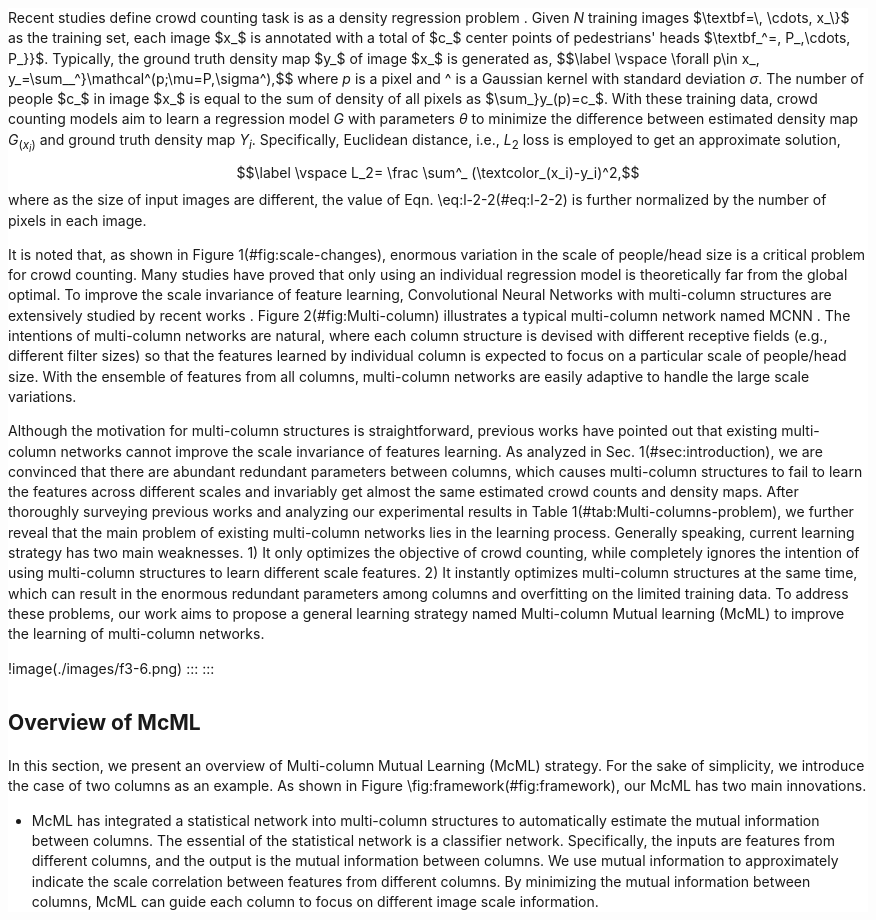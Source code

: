 Recent studies define crowd counting task is as a density regression problem . Given $N$ training images $\textbf=\, \cdots, x_\}$ as the training set, each image $x_$ is annotated with a total of $c_$ center points of pedestrians' heads $\textbf_^=\, P_,\cdots, P_}\}$. Typically, the ground truth density map $y_$ of image $x_$ is generated as, $$\label
\vspace
\forall p\in x_, y_=\sum__^}\mathcal^(p;\mu=P,\sigma^),$$ where $p$ is a pixel and $\mathcal^$ is a Gaussian kernel with standard deviation $\sigma$. The number of people $c_$ in image $x_$ is equal to the sum of density of all pixels as $\sum_}y_(p)=c_$. With these training data, crowd counting models aim to learn a regression model $G$ with parameters $\theta$ to minimize the difference between estimated density map $G_(x_i)$ and ground truth density map $Y_i$. Specifically, Euclidean distance, i.e., $L_2$ loss is employed to get an approximate solution, $$\label
\vspace
L_2= \frac \sum^_ (\textcolor_(x_i)-y_i)^2,$$ where as the size of input images are different, the value of Eqn. \eq:l-2-2\(#eq:l-2-2) is further normalized by the number of pixels in each image.

It is noted that, as shown in Figure 1(#fig:scale-changes), enormous variation in the scale of people/head size is a critical problem for crowd counting. Many studies  have proved that only using an individual regression model is theoretically far from the global optimal. To improve the scale invariance of feature learning, Convolutional Neural Networks with multi-column structures are extensively studied by recent works . Figure 2(#fig:Multi-column) illustrates a typical multi-column network named MCNN . The intentions of multi-column networks are natural, where each column structure is devised with different receptive fields (e.g., different filter sizes) so that the features learned by individual column is expected to focus on a particular scale of people/head size. With the ensemble of features from all columns, multi-column networks are easily adaptive to handle the large scale variations.

Although the motivation for multi-column structures is straightforward, previous works  have pointed out that existing multi-column networks cannot improve the scale invariance of features learning. As analyzed in Sec. 1(#sec:introduction), we are convinced that there are abundant redundant parameters between columns, which causes multi-column structures to fail to learn the features across different scales and invariably get almost the same estimated crowd counts and density maps. After thoroughly surveying previous works  and analyzing our experimental results in Table 1(#tab:Multi-columns-problem), we further reveal that the main problem of existing multi-column networks lies in the learning process. Generally speaking, current learning strategy has two main weaknesses. 1) It only optimizes the objective of crowd counting, while completely ignores the intention of using multi-column structures to learn different scale features. 2) It instantly optimizes multi-column structures at the same time, which can result in the enormous redundant parameters among columns and overfitting on the limited training data. To address these problems, our work aims to propose a general learning strategy named Multi-column Mutual learning (McML) to improve the learning of multi-column networks.



!image(./images/f3-6.png)
:::
:::

## Overview of McML


In this section, we present an overview of Multi-column Mutual Learning (McML) strategy. For the sake of simplicity, we introduce the case of two columns as an example. As shown in Figure \fig:framework\(#fig:framework), our McML has two main innovations.

- McML has integrated a statistical network into multi-column structures to automatically estimate the mutual information between columns. The essential of the statistical network is a classifier network. Specifically, the inputs are features from different columns, and the output is the mutual information between columns. We use mutual information to approximately indicate the scale correlation between features from different columns. By minimizing the mutual information between columns, McML can guide each column to focus on different image scale information.
